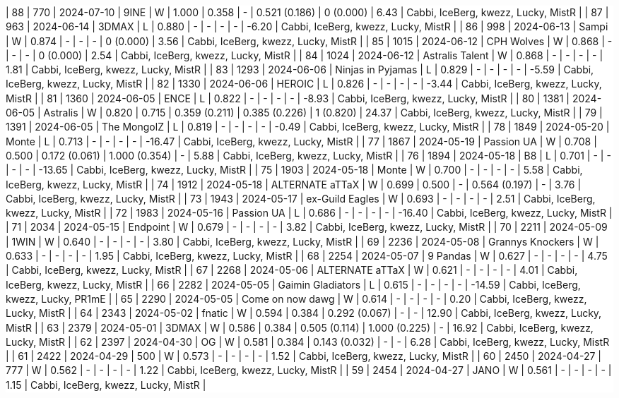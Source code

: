 |           88 |      770 | 2024-07-10 | 9INE              | W   | 1.000      | 0.358        | -                | 0.521 (0.186)    | 0 (0.000) |     6.43 | Cabbi, IceBerg, kwezz, Lucky, MistR   |
|           87 |      963 | 2024-06-14 | 3DMAX             | L   | 0.880      | -            | -                | -                | -         |    -6.20 | Cabbi, IceBerg, kwezz, Lucky, MistR   |
|           86 |      998 | 2024-06-13 | Sampi             | W   | 0.874      | -            | -                | -                | 0 (0.000) |     3.56 | Cabbi, IceBerg, kwezz, Lucky, MistR   |
|           85 |     1015 | 2024-06-12 | CPH Wolves        | W   | 0.868      | -            | -                | -                | 0 (0.000) |     2.54 | Cabbi, IceBerg, kwezz, Lucky, MistR   |
|           84 |     1024 | 2024-06-12 | Astralis Talent   | W   | 0.868      | -            | -                | -                | -         |     1.81 | Cabbi, IceBerg, kwezz, Lucky, MistR   |
|           83 |     1293 | 2024-06-06 | Ninjas in Pyjamas | L   | 0.829      | -            | -                | -                | -         |    -5.59 | Cabbi, IceBerg, kwezz, Lucky, MistR   |
|           82 |     1330 | 2024-06-06 | HEROIC            | L   | 0.826      | -            | -                | -                | -         |    -3.44 | Cabbi, IceBerg, kwezz, Lucky, MistR   |
|           81 |     1360 | 2024-06-05 | ENCE              | L   | 0.822      | -            | -                | -                | -         |    -8.93 | Cabbi, IceBerg, kwezz, Lucky, MistR   |
|           80 |     1381 | 2024-06-05 | Astralis          | W   | 0.820      | 0.715        | 0.359 (0.211)    | 0.385 (0.226)    | 1 (0.820) |    24.37 | Cabbi, IceBerg, kwezz, Lucky, MistR   |
|           79 |     1391 | 2024-06-05 | The MongolZ       | L   | 0.819      | -            | -                | -                | -         |    -0.49 | Cabbi, IceBerg, kwezz, Lucky, MistR   |
|           78 |     1849 | 2024-05-20 | Monte             | L   | 0.713      | -            | -                | -                | -         |   -16.47 | Cabbi, IceBerg, kwezz, Lucky, MistR   |
|           77 |     1867 | 2024-05-19 | Passion UA        | W   | 0.708      | 0.500        | 0.172 (0.061)    | 1.000 (0.354)    | -         |     5.88 | Cabbi, IceBerg, kwezz, Lucky, MistR   |
|           76 |     1894 | 2024-05-18 | B8                | L   | 0.701      | -            | -                | -                | -         |   -13.65 | Cabbi, IceBerg, kwezz, Lucky, MistR   |
|           75 |     1903 | 2024-05-18 | Monte             | W   | 0.700      | -            | -                | -                | -         |     5.58 | Cabbi, IceBerg, kwezz, Lucky, MistR   |
|           74 |     1912 | 2024-05-18 | ALTERNATE aTTaX   | W   | 0.699      | 0.500        | -                | 0.564 (0.197)    | -         |     3.76 | Cabbi, IceBerg, kwezz, Lucky, MistR   |
|           73 |     1943 | 2024-05-17 | ex-Guild Eagles   | W   | 0.693      | -            | -                | -                | -         |     2.51 | Cabbi, IceBerg, kwezz, Lucky, MistR   |
|           72 |     1983 | 2024-05-16 | Passion UA        | L   | 0.686      | -            | -                | -                | -         |   -16.40 | Cabbi, IceBerg, kwezz, Lucky, MistR   |
|           71 |     2034 | 2024-05-15 | Endpoint          | W   | 0.679      | -            | -                | -                | -         |     3.82 | Cabbi, IceBerg, kwezz, Lucky, MistR   |
|           70 |     2211 | 2024-05-09 | 1WIN              | W   | 0.640      | -            | -                | -                | -         |     3.80 | Cabbi, IceBerg, kwezz, Lucky, MistR   |
|           69 |     2236 | 2024-05-08 | Grannys Knockers  | W   | 0.633      | -            | -                | -                | -         |     1.95 | Cabbi, IceBerg, kwezz, Lucky, MistR   |
|           68 |     2254 | 2024-05-07 | 9 Pandas          | W   | 0.627      | -            | -                | -                | -         |     4.75 | Cabbi, IceBerg, kwezz, Lucky, MistR   |
|           67 |     2268 | 2024-05-06 | ALTERNATE aTTaX   | W   | 0.621      | -            | -                | -                | -         |     4.01 | Cabbi, IceBerg, kwezz, Lucky, MistR   |
|           66 |     2282 | 2024-05-05 | Gaimin Gladiators | L   | 0.615      | -            | -                | -                | -         |   -14.59 | Cabbi, IceBerg, kwezz, Lucky, PR1mE   |
|           65 |     2290 | 2024-05-05 | Come on now dawg  | W   | 0.614      | -            | -                | -                | -         |     0.20 | Cabbi, IceBerg, kwezz, Lucky, MistR   |
|           64 |     2343 | 2024-05-02 | fnatic            | W   | 0.594      | 0.384        | 0.292 (0.067)    | -                | -         |    12.90 | Cabbi, IceBerg, kwezz, Lucky, MistR   |
|           63 |     2379 | 2024-05-01 | 3DMAX             | W   | 0.586      | 0.384        | 0.505 (0.114)    | 1.000 (0.225)    | -         |    16.92 | Cabbi, IceBerg, kwezz, Lucky, MistR   |
|           62 |     2397 | 2024-04-30 | OG                | W   | 0.581      | 0.384        | 0.143 (0.032)    | -                | -         |     6.28 | Cabbi, IceBerg, kwezz, Lucky, MistR   |
|           61 |     2422 | 2024-04-29 | 500               | W   | 0.573      | -            | -                | -                | -         |     1.52 | Cabbi, IceBerg, kwezz, Lucky, MistR   |
|           60 |     2450 | 2024-04-27 | 777               | W   | 0.562      | -            | -                | -                | -         |     1.22 | Cabbi, IceBerg, kwezz, Lucky, MistR   |
|           59 |     2454 | 2024-04-27 | JANO              | W   | 0.561      | -            | -                | -                | -         |     1.15 | Cabbi, IceBerg, kwezz, Lucky, MistR   |